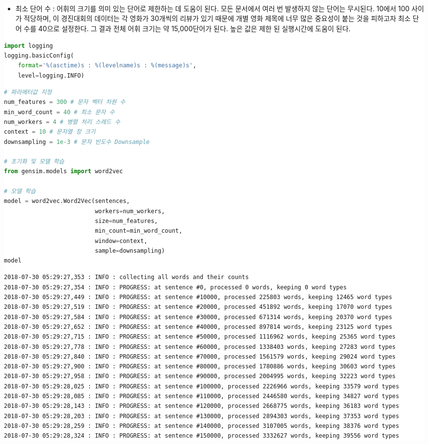 - 최소 단어 수 : 어휘의 크기를 의미 있는 단어로 제한하는 데 도움이 된다. 모든 문서에서 여러 번 발생하지 않는 단어는 무시된다. 10에서 100 사이가 적당하며, 이 경진대회의 데이터는 각 영화가 30개씩의 리뷰가 있기 때문에 개별 영화 제목에 너무 많은 중요성이 붙는 것을 피하고자 최소 단어 수를 40으로 설정한다. 그 결과 전체 어휘 크기는 약 15,000단어가 된다. 높은 값은 제한 된 실행시간에 도움이 된다.


```python
import logging
logging.basicConfig(
    format='%(asctime)s : %(levelname)s : %(message)s', 
    level=logging.INFO)
```


```python
# 파라메터값 지정
num_features = 300 # 문자 벡터 차원 수
min_word_count = 40 # 최소 문자 수
num_workers = 4 # 병렬 처리 스레드 수
context = 10 # 문자열 창 크기
downsampling = 1e-3 # 문자 빈도수 Downsample

# 초기화 및 모델 학습
from gensim.models import word2vec

# 모델 학습
model = word2vec.Word2Vec(sentences, 
                          workers=num_workers, 
                          size=num_features, 
                          min_count=min_word_count,
                          window=context,
                          sample=downsampling)
model
```

    2018-07-30 05:29:27,353 : INFO : collecting all words and their counts
    2018-07-30 05:29:27,354 : INFO : PROGRESS: at sentence #0, processed 0 words, keeping 0 word types
    2018-07-30 05:29:27,449 : INFO : PROGRESS: at sentence #10000, processed 225803 words, keeping 12465 word types
    2018-07-30 05:29:27,519 : INFO : PROGRESS: at sentence #20000, processed 451892 words, keeping 17070 word types
    2018-07-30 05:29:27,584 : INFO : PROGRESS: at sentence #30000, processed 671314 words, keeping 20370 word types
    2018-07-30 05:29:27,652 : INFO : PROGRESS: at sentence #40000, processed 897814 words, keeping 23125 word types
    2018-07-30 05:29:27,715 : INFO : PROGRESS: at sentence #50000, processed 1116962 words, keeping 25365 word types
    2018-07-30 05:29:27,778 : INFO : PROGRESS: at sentence #60000, processed 1338403 words, keeping 27283 word types
    2018-07-30 05:29:27,840 : INFO : PROGRESS: at sentence #70000, processed 1561579 words, keeping 29024 word types
    2018-07-30 05:29:27,900 : INFO : PROGRESS: at sentence #80000, processed 1780886 words, keeping 30603 word types
    2018-07-30 05:29:27,958 : INFO : PROGRESS: at sentence #90000, processed 2004995 words, keeping 32223 word types
    2018-07-30 05:29:28,025 : INFO : PROGRESS: at sentence #100000, processed 2226966 words, keeping 33579 word types
    2018-07-30 05:29:28,085 : INFO : PROGRESS: at sentence #110000, processed 2446580 words, keeping 34827 word types
    2018-07-30 05:29:28,143 : INFO : PROGRESS: at sentence #120000, processed 2668775 words, keeping 36183 word types
    2018-07-30 05:29:28,203 : INFO : PROGRESS: at sentence #130000, processed 2894303 words, keeping 37353 word types
    2018-07-30 05:29:28,259 : INFO : PROGRESS: at sentence #140000, processed 3107005 words, keeping 38376 word types
    2018-07-30 05:29:28,324 : INFO : PROGRESS: at sentence #150000, processed 3332627 words, keeping 39556 word types